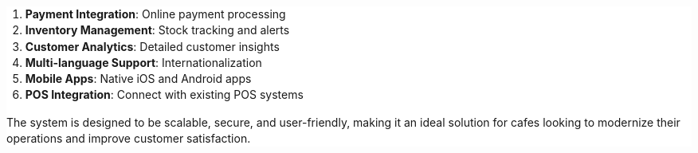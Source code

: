1. **Payment Integration**: Online payment processing
2. **Inventory Management**: Stock tracking and alerts
3. **Customer Analytics**: Detailed customer insights
4. **Multi-language Support**: Internationalization
5. **Mobile Apps**: Native iOS and Android apps
6. **POS Integration**: Connect with existing POS systems

The system is designed to be scalable, secure, and user-friendly, making it an ideal solution for cafes looking to modernize their operations and improve customer satisfaction.
